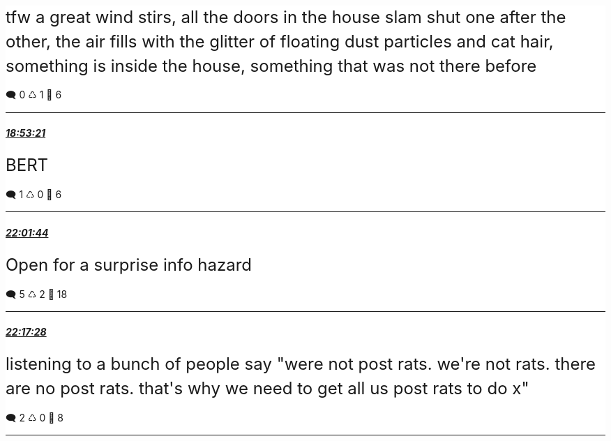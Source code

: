 <font size="5">tfw a great wind stirs, all the doors in the house slam shut one after the other, the air fills with the glitter of floating dust particles and cat hair, something is inside the house, something that was not there before</font>



🗨️ 0 ♺ 1 🤍  6   

---
    
#### <a href = "https://twitter.com/deepfates/status/1387933056774803459">*18:53:21*</a>

<font size="5">BERT</font>



🗨️ 1 ♺ 0 🤍  6   

---
    
#### <a href = "https://twitter.com/deepfates/status/1387980465076723712">*22:01:44*</a>

<font size="5">Open for a surprise info hazard</font>



🗨️ 5 ♺ 2 🤍  18   

---
    
#### <a href = "https://twitter.com/deepfates/status/1387984420490018816">*22:17:28*</a>

<font size="5">listening to a bunch of people say "were not post rats. we're not rats. there are no post rats. that's why we need to get all us post rats to do x"</font>



🗨️ 2 ♺ 0 🤍  8   

---
    
            

